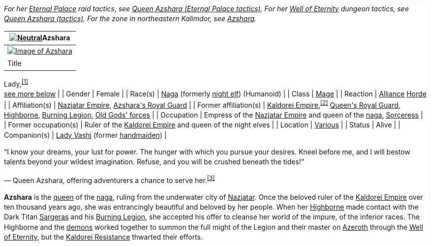_For her [Eternal Palace](https://wowpedia.fandom.com/wiki/Eternal_Palace "Eternal Palace") raid tactics, see [Queen Azshara (Eternal Palace tactics)](https://wowpedia.fandom.com/wiki/Queen_Azshara_(Eternal_Palace_tactics) "Queen Azshara (Eternal Palace tactics)"). For her [Well of Eternity](https://wowpedia.fandom.com/wiki/Well_of_Eternity_(instance) "Well of Eternity (instance)") dungeon tactics, see [Queen Azshara (tactics)](https://wowpedia.fandom.com/wiki/Queen_Azshara_(tactics) "Queen Azshara (tactics)"). For the zone in northeastern Kalimdor, see [Azshara](https://wowpedia.fandom.com/wiki/Azshara "Azshara")._

| [![Neutral](https://static.wikia.nocookie.net/wowpedia/images/1/19/Neutral_32.png/revision/latest?cb=20110620212507)](https://wowpedia.fandom.com/wiki/Faction "Neutral")Azshara |
| --- |
| [![Image of Azshara](https://static.wikia.nocookie.net/wowpedia/images/2/2e/Queen_Azshara_HS.jpg/revision/latest/scale-to-width-down/200?cb=20220324175205)](https://static.wikia.nocookie.net/wowpedia/images/2/2e/Queen_Azshara_HS.jpg/revision/latest?cb=20220324175205 "Image of Azshara") |
| Title | Queen,  
Lady,<sup id="cite_ref-1"><a href="https://wowpedia.fandom.com/wiki/Queen_Azshara#cite_note-1">[1]</a></sup>  
[see more below](https://wowpedia.fandom.com/wiki/Queen_Azshara#Titles_and_epithets) |
| Gender | Female |
| Race(s) | [Naga](https://wowpedia.fandom.com/wiki/Naga "Naga") (formerly [night elf](https://wowpedia.fandom.com/wiki/Night_elf "Night elf")) (Humanoid) |
| Class | [Mage](https://wowpedia.fandom.com/wiki/Mage "Mage") |
| Reaction | [Alliance](https://wowpedia.fandom.com/wiki/Alliance "Alliance") [Horde](https://wowpedia.fandom.com/wiki/Horde "Horde") |
| Affiliation(s) | [Nazjatar Empire](https://wowpedia.fandom.com/wiki/Nazjatar_Empire "Nazjatar Empire"), [Azshara's Royal Guard](https://wowpedia.fandom.com/wiki/Azshara%27s_Royal_Guard "Azshara's Royal Guard") |
| Former affiliation(s) | [Kaldorei Empire](https://wowpedia.fandom.com/wiki/Kaldorei_Empire "Kaldorei Empire"),<sup id="cite_ref-2"><a href="https://wowpedia.fandom.com/wiki/Queen_Azshara#cite_note-2">[2]</a></sup> [Queen's Royal Guard](https://wowpedia.fandom.com/wiki/Queen%27s_Royal_Guard "Queen's Royal Guard"), [Highborne](https://wowpedia.fandom.com/wiki/Highborne "Highborne"), [Burning Legion](https://wowpedia.fandom.com/wiki/Burning_Legion "Burning Legion"), [Old Gods' forces](https://wowpedia.fandom.com/wiki/Old_Gods%27_forces "Old Gods' forces") |
| Occupation | Empress of the [Nazjatar Empire](https://wowpedia.fandom.com/wiki/Nazjatar_Empire "Nazjatar Empire") and queen of the [naga](https://wowpedia.fandom.com/wiki/Naga "Naga"), [Sorceress](https://wowpedia.fandom.com/wiki/Sorceress "Sorceress") |
| Former occupation(s) | Ruler of the [Kaldorei Empire](https://wowpedia.fandom.com/wiki/Kaldorei_Empire "Kaldorei Empire") and queen of the night elves |
| Location | [Various](https://wowpedia.fandom.com/wiki/Queen_Azshara#Locations) |
| Status | Alive |
| Companion(s) | [Lady Vashj](https://wowpedia.fandom.com/wiki/Lady_Vashj "Lady Vashj") (former [handmaiden](https://wowpedia.fandom.com/wiki/Handmaiden "Handmaiden")) |

“I know your dreams, your lust for power. The hunger with which you pursue your desires. Kneel before me, and I will bestow talents beyond your wildest imagination. Refuse, and you will be crushed beneath the tides!”

— Queen Azshara, offering adventurers a chance to serve her.<sup id="cite_ref-3"><a href="https://wowpedia.fandom.com/wiki/Queen_Azshara#cite_note-3">[3]</a></sup>

**Azshara** is the [queen](https://wowpedia.fandom.com/wiki/Queen "Queen") of the [naga](https://wowpedia.fandom.com/wiki/Naga "Naga"), ruling from the underwater city of [Nazjatar](https://wowpedia.fandom.com/wiki/Nazjatar "Nazjatar"). Once the beloved ruler of the [Kaldorei Empire](https://wowpedia.fandom.com/wiki/Kaldorei_Empire "Kaldorei Empire") over ten thousand years ago, she was entrancingly beautiful and beloved by her people. When her [Highborne](https://wowpedia.fandom.com/wiki/Highborne "Highborne") made contact with the Dark Titan [Sargeras](https://wowpedia.fandom.com/wiki/Sargeras "Sargeras") and his [Burning Legion](https://wowpedia.fandom.com/wiki/Burning_Legion "Burning Legion"), she accepted his offer to cleanse her world of the impure, of the inferior races. The Highborne and the [demons](https://wowpedia.fandom.com/wiki/Demon "Demon") worked together to summon the full might of the Legion and their master on [Azeroth](https://wowpedia.fandom.com/wiki/Azeroth "Azeroth") through the [Well of Eternity](https://wowpedia.fandom.com/wiki/Well_of_Eternity "Well of Eternity"), but the [Kaldorei Resistance](https://wowpedia.fandom.com/wiki/Kaldorei_Resistance "Kaldorei Resistance") thwarted their efforts.
